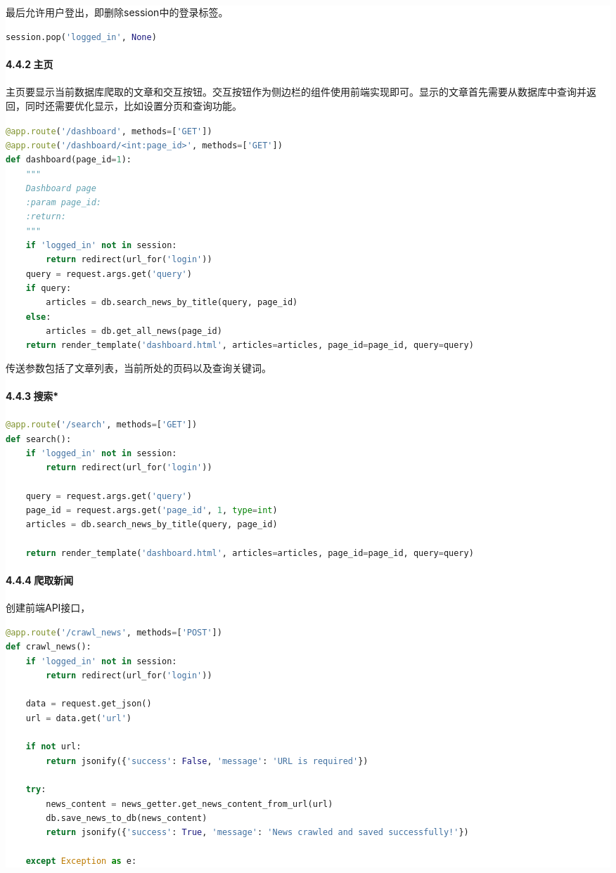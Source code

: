 最后允许用户登出，即删除session中的登录标签。

```python
session.pop('logged_in', None)
```

#### 4.4.2 主页

主页要显示当前数据库爬取的文章和交互按钮。交互按钮作为侧边栏的组件使用前端实现即可。显示的文章首先需要从数据库中查询并返回，同时还需要优化显示，比如设置分页和查询功能。

```python
@app.route('/dashboard', methods=['GET'])
@app.route('/dashboard/<int:page_id>', methods=['GET'])
def dashboard(page_id=1):
    """
    Dashboard page
    :param page_id:
    :return:
    """
    if 'logged_in' not in session:
        return redirect(url_for('login'))
    query = request.args.get('query')
    if query:
        articles = db.search_news_by_title(query, page_id)
    else:
        articles = db.get_all_news(page_id)
    return render_template('dashboard.html', articles=articles, page_id=page_id, query=query)
```

传送参数包括了文章列表，当前所处的页码以及查询关键词。

#### 4.4.3 搜索*

```python
@app.route('/search', methods=['GET'])
def search():
    if 'logged_in' not in session:
        return redirect(url_for('login'))

    query = request.args.get('query')
    page_id = request.args.get('page_id', 1, type=int)
    articles = db.search_news_by_title(query, page_id)

    return render_template('dashboard.html', articles=articles, page_id=page_id, query=query)
```

#### 4.4.4 爬取新闻

创建前端API接口，

```python
@app.route('/crawl_news', methods=['POST'])
def crawl_news():
    if 'logged_in' not in session:
        return redirect(url_for('login'))

    data = request.get_json()
    url = data.get('url')

    if not url:
        return jsonify({'success': False, 'message': 'URL is required'})

    try:
        news_content = news_getter.get_news_content_from_url(url)
        db.save_news_to_db(news_content)
        return jsonify({'success': True, 'message': 'News crawled and saved successfully!'})

    except Exception as e:
```